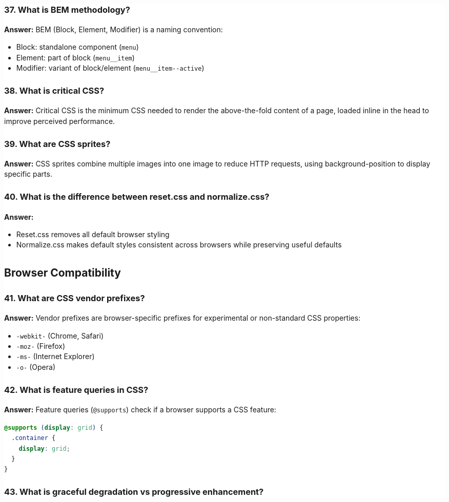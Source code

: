 ### 37. What is BEM methodology?

**Answer:** BEM (Block, Element, Modifier) is a naming convention:

- Block: standalone component (`menu`)
- Element: part of block (`menu__item`)
- Modifier: variant of block/element (`menu__item--active`)

### 38. What is critical CSS?

**Answer:** Critical CSS is the minimum CSS needed to render the above-the-fold
content of a page, loaded inline in the head to improve perceived performance.

### 39. What are CSS sprites?

**Answer:** CSS sprites combine multiple images into one image to reduce HTTP
requests, using background-position to display specific parts.

### 40. What is the difference between reset.css and normalize.css?

**Answer:**

- Reset.css removes all default browser styling
- Normalize.css makes default styles consistent across browsers while preserving
  useful defaults

## Browser Compatibility

### 41. What are CSS vendor prefixes?

**Answer:** Vendor prefixes are browser-specific prefixes for experimental or
non-standard CSS properties:

- `-webkit-` (Chrome, Safari)
- `-moz-` (Firefox)
- `-ms-` (Internet Explorer)
- `-o-` (Opera)

### 42. What is feature queries in CSS?

**Answer:** Feature queries (`@supports`) check if a browser supports a CSS
feature:

```css
@supports (display: grid) {
  .container {
    display: grid;
  }
}
```

### 43. What is graceful degradation vs progressive enhancement?
